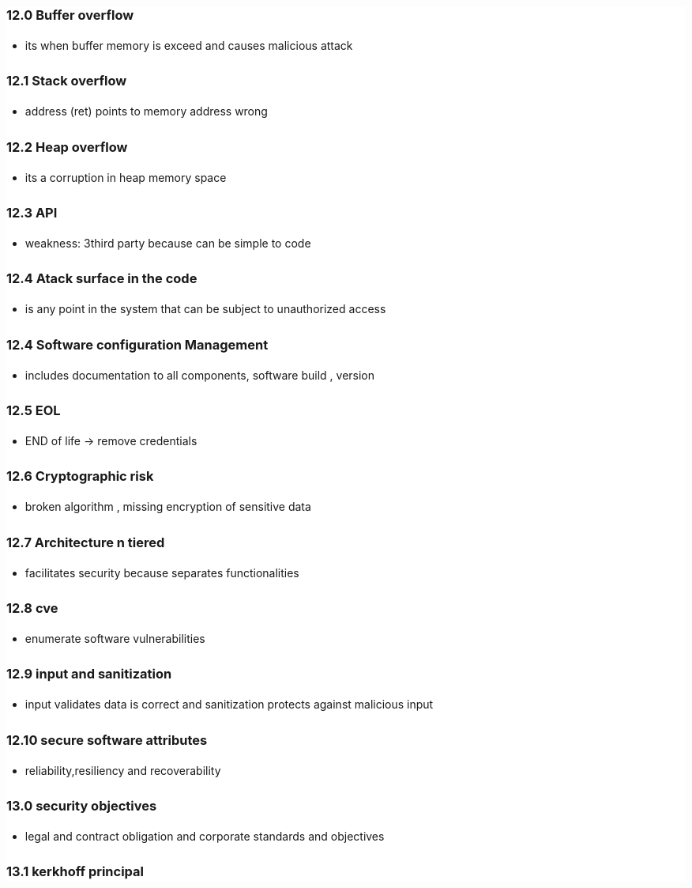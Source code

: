 ### 12.0 Buffer overflow

- its when buffer memory is exceed and causes malicious attack

### 12.1 Stack overflow

- address (ret) points to memory address wrong

### 12.2 Heap overflow

- its a corruption in heap memory space

### 12.3 API

- weakness: 3third party because can be simple to code

### 12.4 Atack surface in the code

- is any point in the system that can be subject to unauthorized access

### 12.4 Software configuration Management

- includes documentation to all components, software build , version

### 12.5 EOL

- END of life -> remove credentials

### 12.6 Cryptographic risk

- broken algorithm , missing encryption of sensitive data

### 12.7 Architecture n tiered

- facilitates security because separates functionalities

### 12.8 cve

- enumerate software vulnerabilities

### 12.9 input and sanitization

- input validates data is correct and sanitization protects against malicious input

### 12.10 secure software attributes

- reliability,resiliency and recoverability 

### 13.0 security objectives

- legal and contract obligation and corporate standards and objectives

### 13.1 kerkhoff principal 
